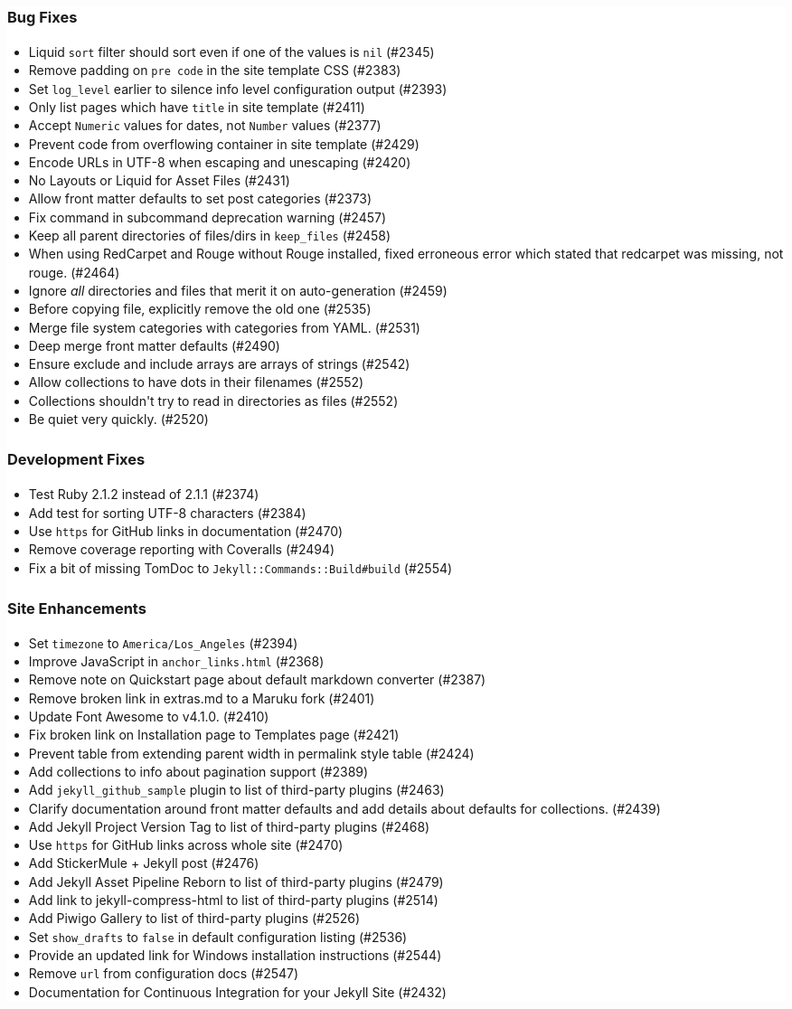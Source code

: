### Bug Fixes

* Liquid `sort` filter should sort even if one of the values is `nil` (#2345)
* Remove padding on `pre code` in the site template CSS (#2383)
* Set `log_level` earlier to silence info level configuration output (#2393)
* Only list pages which have `title` in site template (#2411)
* Accept `Numeric` values for dates, not `Number` values (#2377)
* Prevent code from overflowing container in site template (#2429)
* Encode URLs in UTF-8 when escaping and unescaping (#2420)
* No Layouts or Liquid for Asset Files (#2431)
* Allow front matter defaults to set post categories (#2373)
* Fix command in subcommand deprecation warning (#2457)
* Keep all parent directories of files/dirs in `keep_files` (#2458)
* When using RedCarpet and Rouge without Rouge installed, fixed erroneous error which stated that redcarpet was missing,
  not rouge. (#2464)
* Ignore *all* directories and files that merit it on auto-generation (#2459)
* Before copying file, explicitly remove the old one (#2535)
* Merge file system categories with categories from YAML. (#2531)
* Deep merge front matter defaults (#2490)
* Ensure exclude and include arrays are arrays of strings (#2542)
* Allow collections to have dots in their filenames (#2552)
* Collections shouldn't try to read in directories as files (#2552)
* Be quiet very quickly. (#2520)

### Development Fixes

* Test Ruby 2.1.2 instead of 2.1.1 (#2374)
* Add test for sorting UTF-8 characters (#2384)
* Use `https` for GitHub links in documentation (#2470)
* Remove coverage reporting with Coveralls (#2494)
* Fix a bit of missing TomDoc to `Jekyll::Commands::Build#build` (#2554)

### Site Enhancements

* Set `timezone` to `America/Los_Angeles` (#2394)
* Improve JavaScript in `anchor_links.html` (#2368)
* Remove note on Quickstart page about default markdown converter (#2387)
* Remove broken link in extras.md to a Maruku fork (#2401)
* Update Font Awesome to v4.1.0. (#2410)
* Fix broken link on Installation page to Templates page (#2421)
* Prevent table from extending parent width in permalink style table (#2424)
* Add collections to info about pagination support (#2389)
* Add `jekyll_github_sample` plugin to list of third-party plugins (#2463)
* Clarify documentation around front matter defaults and add details about defaults for collections. (#2439)
* Add Jekyll Project Version Tag to list of third-party plugins (#2468)
* Use `https` for GitHub links across whole site (#2470)
* Add StickerMule + Jekyll post (#2476)
* Add Jekyll Asset Pipeline Reborn to list of third-party plugins (#2479)
* Add link to jekyll-compress-html to list of third-party plugins (#2514)
* Add Piwigo Gallery to list of third-party plugins (#2526)
* Set `show_drafts` to `false` in default configuration listing (#2536)
* Provide an updated link for Windows installation instructions (#2544)
* Remove `url` from configuration docs (#2547)
* Documentation for Continuous Integration for your Jekyll Site (#2432)

